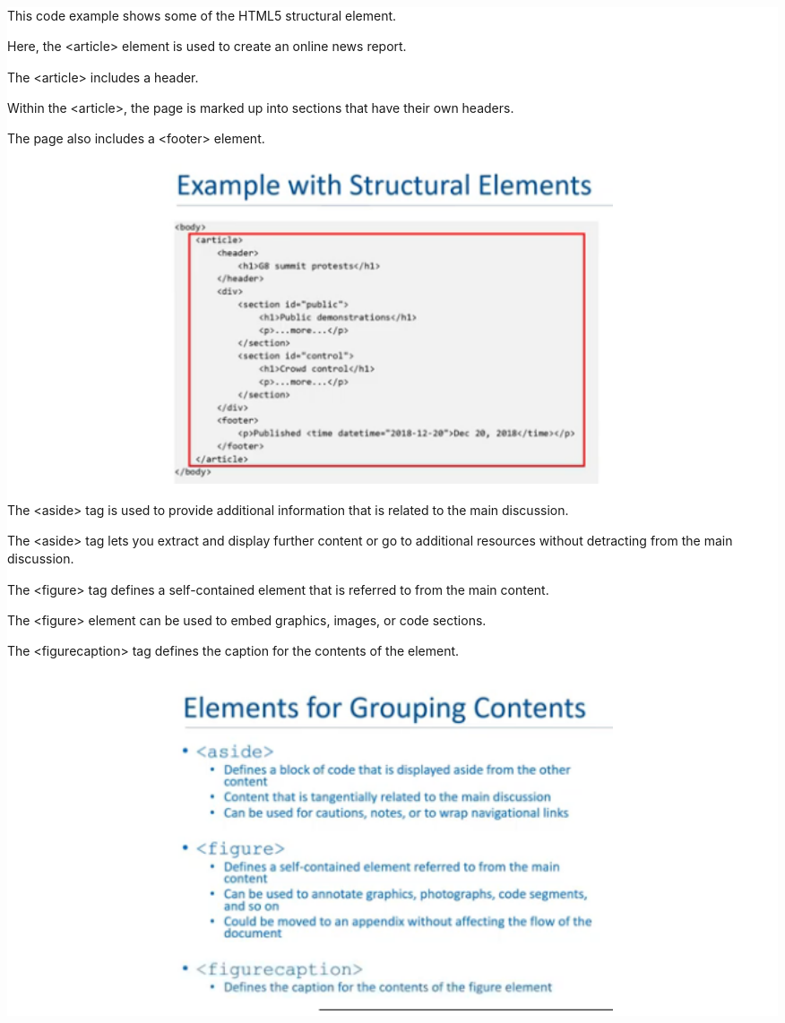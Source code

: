 This code example shows some of the HTML5 structural element.

Here, the \<article\> element is used to create an online news report.

The \<article\> includes a header.

Within the \<article\>, the page is marked up into sections that have
their own headers.

The page also includes a \<footer\> element.

<p align="center">
<img src="images/image042.png" width="500">
&nbsp;
</p>

The \<aside\> tag is used to provide additional information that is
related to the main discussion.

The \<aside\> tag lets you extract and display further content or go to
additional resources without detracting from the main discussion.

The \<figure\> tag defines a self-contained element that is referred to
from the main content.

The \<figure\> element can be used to embed graphics, images, or code
sections.

The \<figurecaption\> tag defines the caption for the contents of the
element.

<p align="center">
<img src="images/image043.png" width="500">
&nbsp;
</p>
